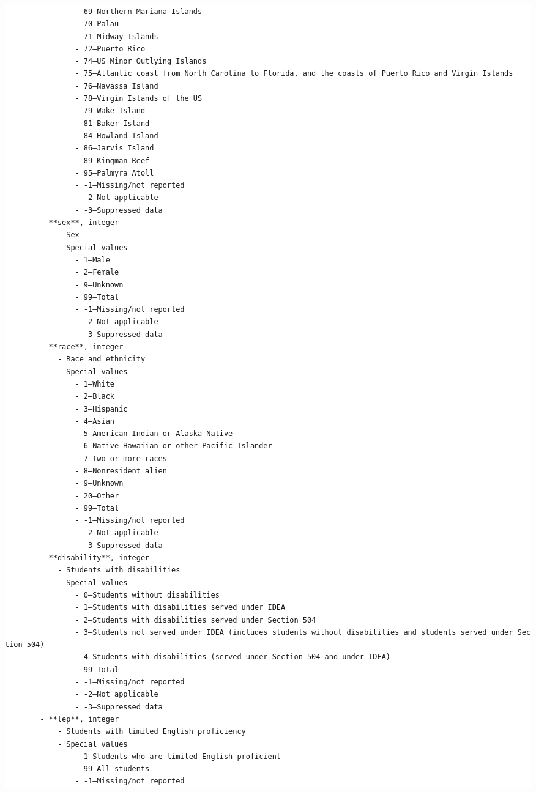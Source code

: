                     - 69—Northern Mariana Islands
                    - 70—Palau
                    - 71—Midway Islands
                    - 72—Puerto Rico
                    - 74—US Minor Outlying Islands
                    - 75—Atlantic coast from North Carolina to Florida, and the coasts of Puerto Rico and Virgin Islands
                    - 76—Navassa Island
                    - 78—Virgin Islands of the US
                    - 79—Wake Island
                    - 81—Baker Island
                    - 84—Howland Island
                    - 86—Jarvis Island
                    - 89—Kingman Reef
                    - 95—Palmyra Atoll
                    - -1—Missing/not reported
                    - -2—Not applicable
                    - -3—Suppressed data 
            - **sex**, integer
                - Sex
                - Special values
                    - 1—Male
                    - 2—Female
                    - 9—Unknown
                    - 99—Total
                    - -1—Missing/not reported
                    - -2—Not applicable
                    - -3—Suppressed data
            - **race**, integer
                - Race and ethnicity
                - Special values
                    - 1—White
                    - 2—Black
                    - 3—Hispanic
                    - 4—Asian
                    - 5—American Indian or Alaska Native
                    - 6—Native Hawaiian or other Pacific Islander
                    - 7—Two or more races
                    - 8—Nonresident alien
                    - 9—Unknown
                    - 20—Other
                    - 99—Total
                    - -1—Missing/not reported
                    - -2—Not applicable
                    - -3—Suppressed data
            - **disability**, integer
                - Students with disabilities
                - Special values
                    - 0—Students without disabilities
                    - 1—Students with disabilities served under IDEA
                    - 2—Students with disabilities served under Section 504
                    - 3—Students not served under IDEA (includes students without disabilities and students served under Section 504)
                    - 4—Students with disabilities (served under Section 504 and under IDEA)
                    - 99—Total
                    - -1—Missing/not reported
                    - -2—Not applicable
                    - -3—Suppressed data
            - **lep**, integer
                - Students with limited English proficiency
                - Special values
                    - 1—Students who are limited English proficient
                    - 99—All students
                    - -1—Missing/not reported